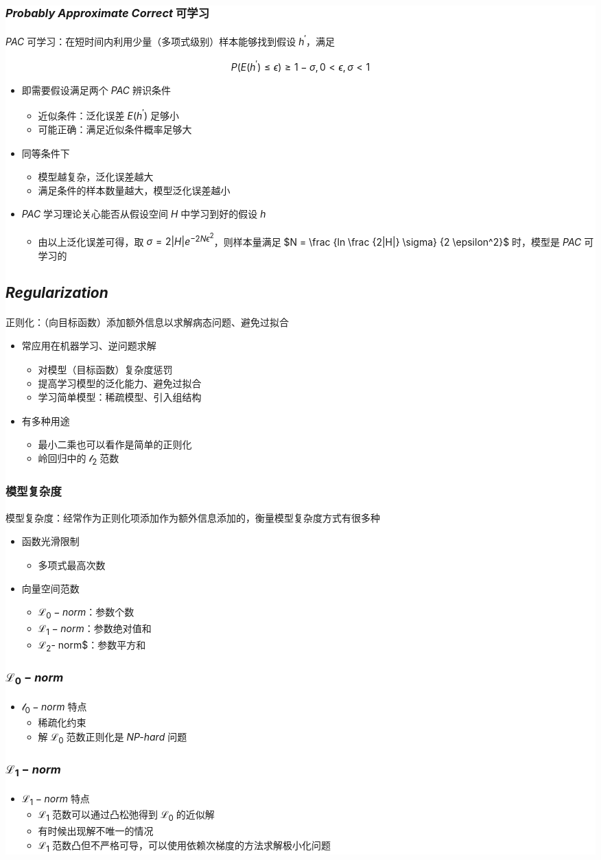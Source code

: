 ###	*Probably Approximate Correct* 可学习

*PAC* 可学习：在短时间内利用少量（多项式级别）样本能够找到假设 $h^{'}$，满足

$$
P(E(h^{'}) \leq \epsilon) \geq 1 - \sigma, 0 < \epsilon, \sigma < 1
$$

-	即需要假设满足两个 *PAC* 辨识条件
	-	近似条件：泛化误差 $E(h^{'})$ 足够小
	-	可能正确：满足近似条件概率足够大

-	同等条件下
	-	模型越复杂，泛化误差越大
	-	满足条件的样本数量越大，模型泛化误差越小

-	*PAC* 学习理论关心能否从假设空间 $H$ 中学习到好的假设 $h$
	-	由以上泛化误差可得，取 $\sigma = 2|H|e^{-2N\epsilon^2}$，则样本量满足 $N = \frac {ln \frac {2|H|} \sigma} {2 \epsilon^2}$ 时，模型是 *PAC* 可学习的

##	*Regularization*

正则化：（向目标函数）添加额外信息以求解病态问题、避免过拟合

-	常应用在机器学习、逆问题求解
	-	对模型（目标函数）复杂度惩罚
	-	提高学习模型的泛化能力、避免过拟合
	-	学习简单模型：稀疏模型、引入组结构

-	有多种用途
	-	最小二乘也可以看作是简单的正则化
	-	岭回归中的 $\mathcal{l_2}$ 范数

###	模型复杂度

模型复杂度：经常作为正则化项添加作为额外信息添加的，衡量模型复杂度方式有很多种

-	函数光滑限制
	-	多项式最高次数

-	向量空间范数
	-	$\mathcal{L_0} - norm$：参数个数
	-	$\mathcal{L_1} - norm$：参数绝对值和
	-	$\mathcal{L_2}$- norm$：参数平方和

###	$\mathcal{L_0} - norm$

-	$\mathcal{l_0} - norm$ 特点
	-	稀疏化约束
	-	解 $\mathcal{L_0}$ 范数正则化是 *NP-hard* 问题

###	$\mathcal{L_1} - norm$

-	$\mathcal{L_1} - norm$ 特点
	-	$\mathcal{L_1}$ 范数可以通过凸松弛得到 $\mathcal{L_0}$ 的近似解
	-	有时候出现解不唯一的情况
	-	$\mathcal{L_1}$ 范数凸但不严格可导，可以使用依赖次梯度的方法求解极小化问题
